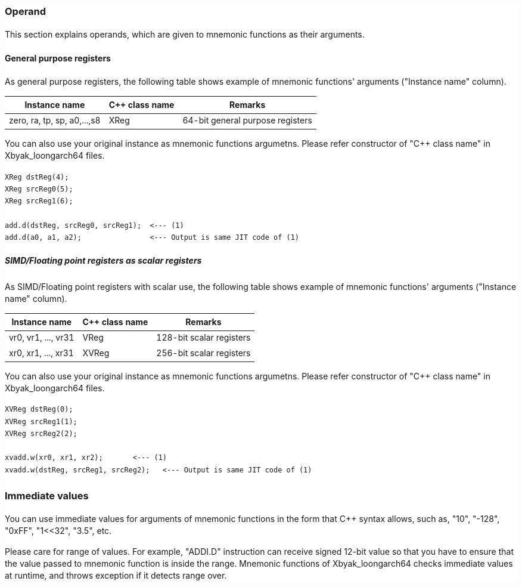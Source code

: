 ### Operand
This section explains operands, which are given to mnemonic functions as their arguments.

#### General purpose registers

As general purpose registers,
the following table shows example of mnemonic functions' arguments ("Instance name" column).

|Instance name|C++ class name|Remarks|
|----|----|----|
|zero, ra, tp, sp, a0,...,s8|XReg|64-bit general purpose registers|

You can also use your original instance as mnemonic functions argumetns.
Please refer constructor of "C++ class name" in Xbyak_loongarch64 files.

```
XReg dstReg(4);
XReg srcReg0(5);
XReg srcReg1(6);

add.d(dstReg, srcReg0, srcReg1);  <--- (1)
add.d(a0, a1, a2);                <--- Output is same JIT code of (1)
```

##### SIMD/Floating point registers as scalar registers

As SIMD/Floating point registers with scalar use, 
the following table shows example of mnemonic functions' arguments ("Instance name" column).

|Instance name|C++ class name|Remarks|
|----|----|----|
|vr0, vr1, ..., vr31|VReg|128-bit scalar registers|
|xr0, xr1, ..., xr31|XVReg|256-bit scalar registers|

You can also use your original instance as mnemonic functions argumetns.
Please refer constructor of "C++ class name" in Xbyak_loongarch64 files.

```
XVReg dstReg(0);
XVReg srcReg1(1);
XVReg srcReg2(2);

xvadd.w(xr0, xr1, xr2);       <--- (1)
xvadd.w(dstReg, srcReg1, srcReg2);   <--- Output is same JIT code of (1)

```

### Immediate values

You can use immediate values for arguments of mnemonic functions in the form that C++ syntax allows,
such as, "10", "-128", "0xFF", "1<<32", "3.5", etc.

Please care for range of values.
For example, "ADDI.D" instruction can receive signed 12-bit value
so that you have to ensure that the value passed to mnemonic function is inside the range.
Mnemonic functions of Xbyak_loongarch64 checks immediate values at runtime, 
and throws exception if it detects range over.
